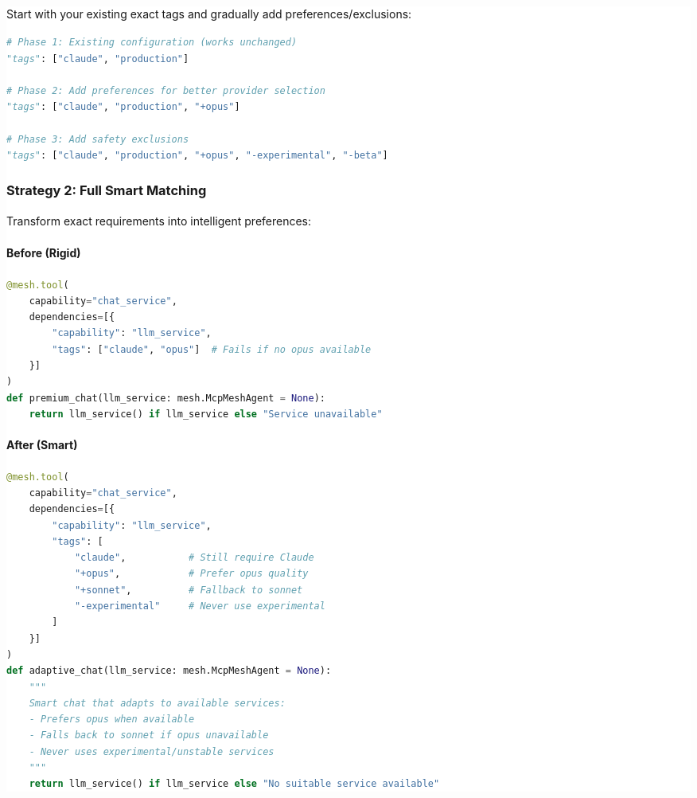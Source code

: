 Start with your existing exact tags and gradually add preferences/exclusions:

```python
# Phase 1: Existing configuration (works unchanged)
"tags": ["claude", "production"]

# Phase 2: Add preferences for better provider selection
"tags": ["claude", "production", "+opus"]

# Phase 3: Add safety exclusions
"tags": ["claude", "production", "+opus", "-experimental", "-beta"]
```

### Strategy 2: Full Smart Matching

Transform exact requirements into intelligent preferences:

#### Before (Rigid)

```python
@mesh.tool(
    capability="chat_service",
    dependencies=[{
        "capability": "llm_service",
        "tags": ["claude", "opus"]  # Fails if no opus available
    }]
)
def premium_chat(llm_service: mesh.McpMeshAgent = None):
    return llm_service() if llm_service else "Service unavailable"
```

#### After (Smart)

```python
@mesh.tool(
    capability="chat_service",
    dependencies=[{
        "capability": "llm_service",
        "tags": [
            "claude",           # Still require Claude
            "+opus",            # Prefer opus quality
            "+sonnet",          # Fallback to sonnet
            "-experimental"     # Never use experimental
        ]
    }]
)
def adaptive_chat(llm_service: mesh.McpMeshAgent = None):
    """
    Smart chat that adapts to available services:
    - Prefers opus when available
    - Falls back to sonnet if opus unavailable
    - Never uses experimental/unstable services
    """
    return llm_service() if llm_service else "No suitable service available"
```
